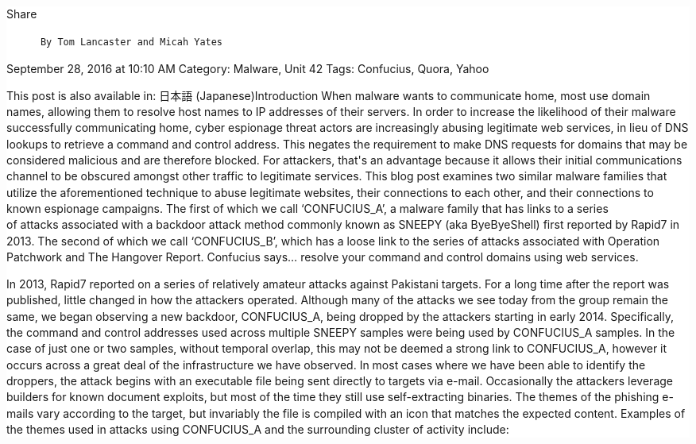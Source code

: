 

Share 


















 







          By Tom Lancaster and Micah Yates 
September 28, 2016 at 10:10 AM
Category: Malware, Unit 42
Tags: Confucius, Quora, Yahoo



 



 
This post is also available in: 
    日本語 (Japanese)Introduction
When malware wants to communicate home, most use domain names, allowing them to resolve host names to IP addresses of their servers. In order to increase the likelihood of their malware successfully communicating home, cyber espionage threat actors are increasingly abusing legitimate web services, in lieu of DNS lookups to retrieve a command and control address. This negates the requirement to make DNS requests for domains that may be considered malicious and are therefore blocked. For attackers, that's an advantage because it allows their initial communications channel to be obscured amongst other traffic to legitimate services.
This blog post examines two similar malware families that utilize the aforementioned technique to abuse legitimate websites, their connections to each other, and their connections to known espionage campaigns. The first of which we call ‘CONFUCIUS_A’, a malware family that has links to a series of attacks associated with a backdoor attack method commonly known as SNEEPY (aka ByeByeShell) first reported by Rapid7 in 2013. The second of which we call ‘CONFUCIUS_B’, which has a loose link to the series of attacks associated with Operation Patchwork and The Hangover Report.
Confucius says… resolve your command and control domains using web services.

In 2013, Rapid7 reported on a series of relatively amateur attacks against Pakistani targets. For a long time after the report was published, little changed in how the attackers operated. Although many of the attacks we see today from the group remain the same, we began observing a new backdoor, CONFUCIUS_A, being dropped by the attackers starting in early 2014. Specifically, the command and control addresses used across multiple SNEEPY samples were being used by CONFUCIUS_A samples. In the case of just one or two samples, without temporal overlap, this may not be deemed a strong link to CONFUCIUS_A, however it occurs across a great deal of the infrastructure we have observed.
In most cases where we have been able to identify the droppers, the attack begins with an executable file being sent directly to targets via e-mail. Occasionally the attackers leverage builders for known document exploits, but most of the time they still use self-extracting binaries. The themes of the phishing e-mails vary according to the target, but invariably the file is compiled with an icon that matches the expected content. Examples of the themes used in attacks using CONFUCIUS_A and the surrounding cluster of activity include:
